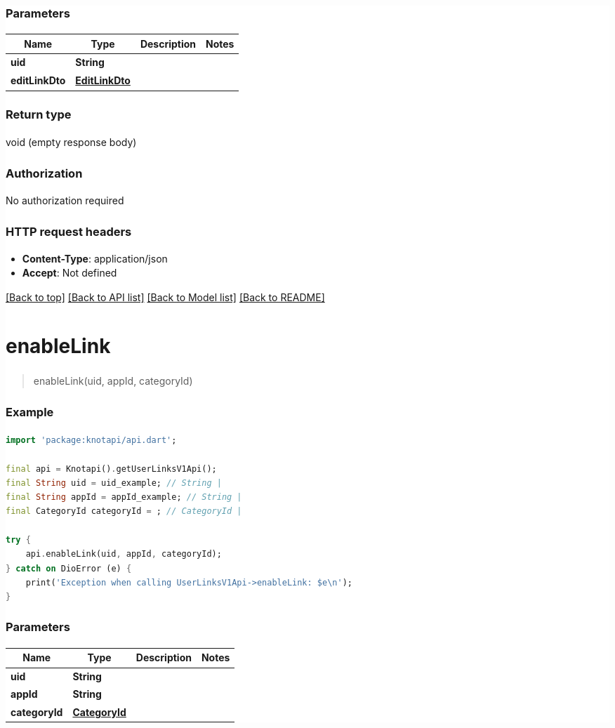 ### Parameters

Name | Type | Description  | Notes
------------- | ------------- | ------------- | -------------
 **uid** | **String**|  | 
 **editLinkDto** | [**EditLinkDto**](EditLinkDto.md)|  | 

### Return type

void (empty response body)

### Authorization

No authorization required

### HTTP request headers

 - **Content-Type**: application/json
 - **Accept**: Not defined

[[Back to top]](#) [[Back to API list]](../README.md#documentation-for-api-endpoints) [[Back to Model list]](../README.md#documentation-for-models) [[Back to README]](../README.md)

# **enableLink**
> enableLink(uid, appId, categoryId)



### Example
```dart
import 'package:knotapi/api.dart';

final api = Knotapi().getUserLinksV1Api();
final String uid = uid_example; // String | 
final String appId = appId_example; // String | 
final CategoryId categoryId = ; // CategoryId | 

try {
    api.enableLink(uid, appId, categoryId);
} catch on DioError (e) {
    print('Exception when calling UserLinksV1Api->enableLink: $e\n');
}
```

### Parameters

Name | Type | Description  | Notes
------------- | ------------- | ------------- | -------------
 **uid** | **String**|  | 
 **appId** | **String**|  | 
 **categoryId** | [**CategoryId**](CategoryId.md)|  | 
